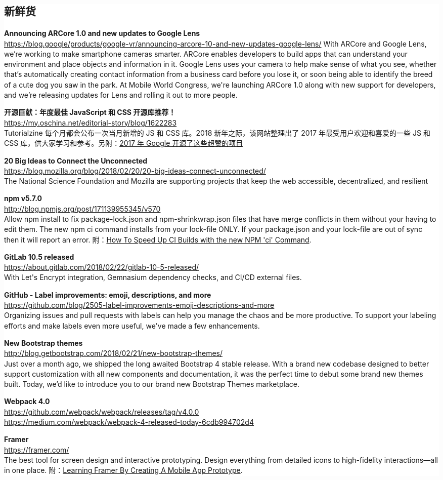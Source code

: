 ## 新鲜货

**Announcing ARCore 1.0 and new updates to Google Lens**  
https://blog.google/products/google-vr/announcing-arcore-10-and-new-updates-google-lens/
With ARCore and Google Lens, we’re working to make smartphone cameras smarter. ARCore enables developers to build apps that can understand your environment and place objects and information in it. Google Lens uses your camera to help make sense of what you see, whether that’s automatically creating contact information from a business card before you lose it, or soon being able to identify the breed of a cute dog you saw in the park. At Mobile World Congress, we're launching ARCore 1.0 along with new support for developers, and we’re releasing updates for Lens and rolling it out to more people.

**开源巨献：年度最佳 JavaScript 和 CSS 开源库推荐！**  
https://my.oschina.net/editorial-story/blog/1622283    
Tutorialzine 每个月都会公布一次当月新增的 JS 和 CSS 库。2018 新年之际，该网站整理出了 2017 年最受用户欢迎和喜爱的一些 JS 和 CSS 库，供大家学习和参考。另附：[2017 年 Google 开源了这些超赞的项目](http://www.iteye.com/news/32897)  

**20 Big Ideas to Connect the Unconnected**  
https://blog.mozilla.org/blog/2018/02/20/20-big-ideas-connect-unconnected/  
The National Science Foundation and Mozilla are supporting projects that keep the web accessible, decentralized, and resilient

**npm v5.7.0**  
http://blog.npmjs.org/post/171139955345/v570  
Allow npm install to fix package-lock.json and npm-shrinkwrap.json files that have merge conflicts in them without your having to edit them. The new npm ci command installs from your lock-file ONLY. If your package.json and your lock-file are out of sync then it will report an error. 附：[How To Speed Up CI Builds with the new NPM 'ci' Command](https://medium.com/@tomastrajan/how-to-speed-up-continuous-integration-build-with-new-npm-ci-and-package-lock-json-7647f91751a).

**GitLab 10.5 released**  
https://about.gitlab.com/2018/02/22/gitlab-10-5-released/  
With Let's Encrypt integration, Gemnasium dependency checks, and CI/CD external files.

**GitHub - Label improvements: emoji, descriptions, and more**  
https://github.com/blog/2505-label-improvements-emoji-descriptions-and-more  
Organizing issues and pull requests with labels can help you manage the chaos and be more productive. To support your labeling efforts and make labels even more useful, we've made a few enhancements.

**New Bootstrap themes**  
http://blog.getbootstrap.com/2018/02/21/new-bootstrap-themes/  
Just over a month ago, we shipped the long awaited Bootstrap 4 stable release. With a brand new codebase designed to better support customization with all new components and documentation, it was the perfect time to debut some brand new themes built. Today, we’d like to introduce you to our brand new Bootstrap Themes marketplace.

**Webpack 4.0**  
https://github.com/webpack/webpack/releases/tag/v4.0.0  
https://medium.com/webpack/webpack-4-released-today-6cdb994702d4  

**Framer**  
https://framer.com/  
The best tool for screen design and interactive prototyping. Design everything from detailed icons to high-fidelity interactions—all in one place. 附：[Learning Framer By Creating A Mobile App Prototype](https://www.smashingmagazine.com/2018/02/introduction-to-framer/). 
